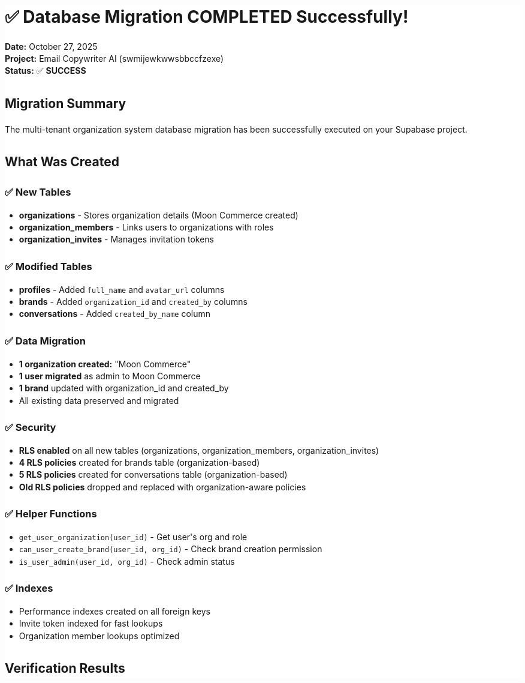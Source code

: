 # ✅ Database Migration COMPLETED Successfully!

**Date:** October 27, 2025  
**Project:** Email Copywriter AI (swmijewkwwsbbccfzexe)  
**Status:** ✅ **SUCCESS**

## Migration Summary

The multi-tenant organization system database migration has been successfully executed on your Supabase project.

## What Was Created

### ✅ New Tables
- **organizations** - Stores organization details (Moon Commerce created)
- **organization_members** - Links users to organizations with roles
- **organization_invites** - Manages invitation tokens

### ✅ Modified Tables
- **profiles** - Added `full_name` and `avatar_url` columns
- **brands** - Added `organization_id` and `created_by` columns
- **conversations** - Added `created_by_name` column

### ✅ Data Migration
- **1 organization created:** "Moon Commerce"
- **1 user migrated** as admin to Moon Commerce
- **1 brand** updated with organization_id and created_by
- All existing data preserved and migrated

### ✅ Security
- **RLS enabled** on all new tables (organizations, organization_members, organization_invites)
- **4 RLS policies** created for brands table (organization-based)
- **5 RLS policies** created for conversations table (organization-based)
- **Old RLS policies** dropped and replaced with organization-aware policies

### ✅ Helper Functions
- `get_user_organization(user_id)` - Get user's org and role
- `can_user_create_brand(user_id, org_id)` - Check brand creation permission
- `is_user_admin(user_id, org_id)` - Check admin status

### ✅ Indexes
- Performance indexes created on all foreign keys
- Invite token indexed for fast lookups
- Organization member lookups optimized

## Verification Results
